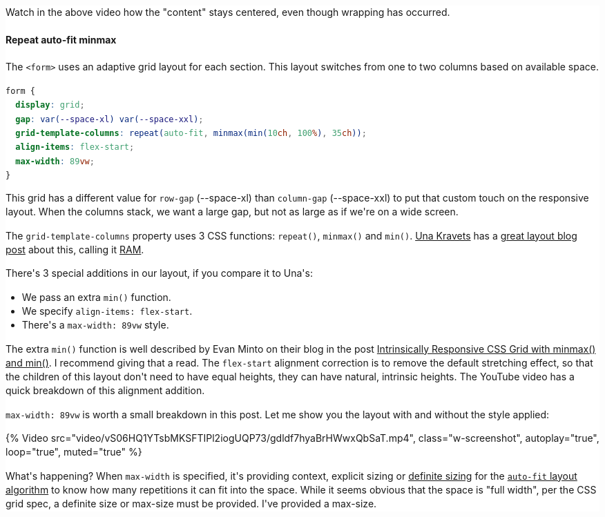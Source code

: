 Watch in the above video how the "content" stays centered, even though wrapping
has occurred.

#### Repeat auto-fit minmax

The `<form>` uses an adaptive grid layout for each section.
This layout switches from one to two columns based on available space.

```css
form {
  display: grid;
  gap: var(--space-xl) var(--space-xxl);
  grid-template-columns: repeat(auto-fit, minmax(min(10ch, 100%), 35ch));
  align-items: flex-start;
  max-width: 89vw;
}
```

This grid has a different value for `row-gap` (--space-xl) than `column-gap` (--space-xxl)
to put that custom touch on the responsive layout. When the columns stack, we
want a large gap, but not as large as if we're on a wide screen.

The `grid-template-columns` property uses 3 CSS functions: `repeat()`, `minmax()` and
`min()`. [Una Kravets](#) has a [great layout blog
post](https://web.dev/one-line-layouts/) about this, calling it
[RAM](https://web.dev/one-line-layouts/#07.-ram-(repeat-auto-minmax):-grid-template-columns(auto-fit-minmax(lessbasegreater-1fr))).

There's 3 special additions in our layout, if you compare it to Una's:

- We pass an extra `min()` function.
- We specify `align-items: flex-start`.
- There's a `max-width: 89vw` style.

The extra `min()` function is well described by Evan Minto on their blog in the
post [Intrinsically Responsive CSS Grid with minmax() and
min()](https://evanminto.com/blog/intrinsically-responsive-css-grid-minmax-min/).
I recommend giving that a read. The `flex-start` alignment correction is to
remove the default stretching effect, so that the children of this layout don't
need to have equal heights, they can have natural, intrinsic heights. The
YouTube video has a quick breakdown of this alignment addition.

`max-width: 89vw` is worth a small breakdown in this post.
Let me show you the layout with and without the style applied:

{% Video
  src="video/vS06HQ1YTsbMKSFTIPl2iogUQP73/gdldf7hyaBrHWwxQbSaT.mp4",
  class="w-screenshot",
  autoplay="true",
  loop="true",
  muted="true"
%}

What's happening? When `max-width` is specified, it's providing context,
explicit sizing or [definite
sizing](https://drafts.csswg.org/css-sizing-3/#definite) for the [`auto-fit`
layout algorithm](https://drafts.csswg.org/css-grid/#auto-repeat) to know how
many repetitions it can fit into the space. While it seems obvious that the
space is "full width", per the CSS grid spec, a definite size or max-size must
be provided. I've provided a max-size.
